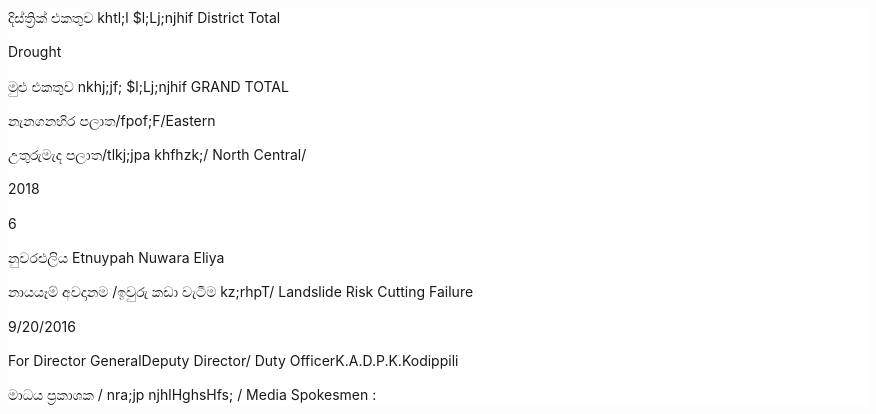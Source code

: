 දිස්ත්‍රික් එකතුව khtl;l $l;Lj;njhif District Total

Drought

මුළු එකතුව nkhj;jf; $l;Lj;njhif GRAND TOTAL

නැනගනහිර පලාත/fpof;F/Eastern

උතුරුමැද පලාත/tlkj;jpa khfhzk;/ North Central/

2018

6

නුවරඑලිය Etnuypah Nuwara Eliya

නායයෑම් අවදානම /ඉවුරු කඩා වැටීම kz;rhpT/ Landslide Risk Cutting Failure

9/20/2016

For Director GeneralDeputy Director/ Duty OfficerK.A.D.P.K.Kodippili

මාධය ප්‍රකාශක / nra;jp njhlHghsHfs; / Media Spokesmen :